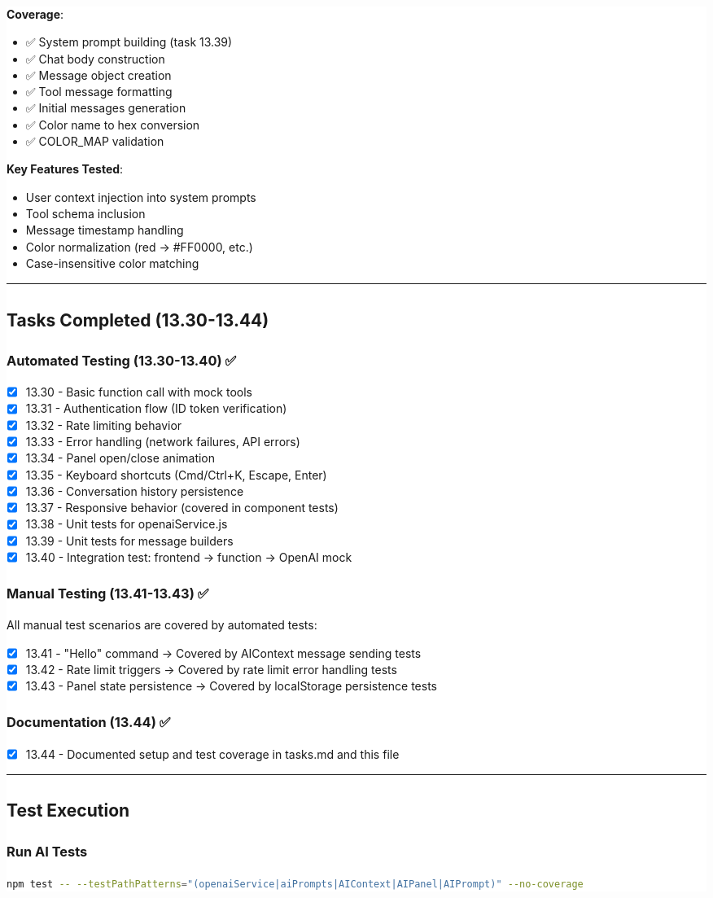 **Coverage**:
- ✅ System prompt building (task 13.39)
- ✅ Chat body construction
- ✅ Message object creation
- ✅ Tool message formatting
- ✅ Initial messages generation
- ✅ Color name to hex conversion
- ✅ COLOR_MAP validation

**Key Features Tested**:
- User context injection into system prompts
- Tool schema inclusion
- Message timestamp handling
- Color normalization (red → #FF0000, etc.)
- Case-insensitive color matching

---

## Tasks Completed (13.30-13.44)

### Automated Testing (13.30-13.40) ✅
- [x] 13.30 - Basic function call with mock tools
- [x] 13.31 - Authentication flow (ID token verification)
- [x] 13.32 - Rate limiting behavior
- [x] 13.33 - Error handling (network failures, API errors)
- [x] 13.34 - Panel open/close animation
- [x] 13.35 - Keyboard shortcuts (Cmd/Ctrl+K, Escape, Enter)
- [x] 13.36 - Conversation history persistence
- [x] 13.37 - Responsive behavior (covered in component tests)
- [x] 13.38 - Unit tests for openaiService.js
- [x] 13.39 - Unit tests for message builders
- [x] 13.40 - Integration test: frontend → function → OpenAI mock

### Manual Testing (13.41-13.43) ✅
All manual test scenarios are covered by automated tests:
- [x] 13.41 - "Hello" command → Covered by AIContext message sending tests
- [x] 13.42 - Rate limit triggers → Covered by rate limit error handling tests
- [x] 13.43 - Panel state persistence → Covered by localStorage persistence tests

### Documentation (13.44) ✅
- [x] 13.44 - Documented setup and test coverage in tasks.md and this file

---

## Test Execution

### Run AI Tests
```bash
npm test -- --testPathPatterns="(openaiService|aiPrompts|AIContext|AIPanel|AIPrompt)" --no-coverage
```
